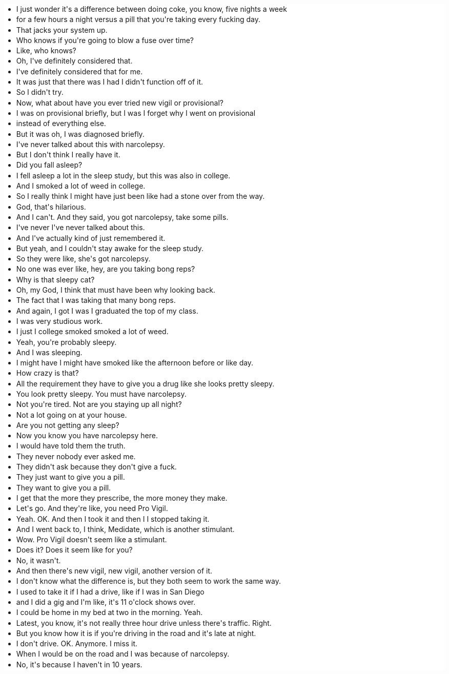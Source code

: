 *  I just wonder it's a difference between doing coke, you know, five nights a week
*  for a few hours a night versus a pill that you're taking every fucking day.
*  That jacks your system up.
*  Who knows if you're going to blow a fuse over time?
*  Like, who knows?
*  Oh, I've definitely considered that.
*  I've definitely considered that for me.
*  It was just that there was I had I didn't function off of it.
*  So I didn't try.
*  Now, what about have you ever tried new vigil or provisional?
*  I was on provisional briefly, but I was I forget why I went on provisional
*  instead of everything else.
*  But it was oh, I was diagnosed briefly.
*  I've never talked about this with narcolepsy.
*  But I don't think I really have it.
*  Did you fall asleep?
*  I fell asleep a lot in the sleep study, but this was also in college.
*  And I smoked a lot of weed in college.
*  So I really think I might have just been like had a stone over from the way.
*  God, that's hilarious.
*  And I can't. And they said, you got narcolepsy, take some pills.
*  I've never I've never talked about this.
*  And I've actually kind of just remembered it.
*  But yeah, and I couldn't stay awake for the sleep study.
*  So they were like, she's got narcolepsy.
*  No one was ever like, hey, are you taking bong reps?
*  Why is that sleepy cat?
*  Oh, my God, I think that must have been why looking back.
*  The fact that I was taking that many bong reps.
*  And again, I got I was I graduated the top of my class.
*  I was very studious work.
*  I just I college smoked smoked a lot of weed.
*  Yeah, you're probably sleepy.
*  And I was sleeping.
*  I might have I might have smoked like the afternoon before or like day.
*  How crazy is that?
*  All the requirement they have to give you a drug like she looks pretty sleepy.
*  You look pretty sleepy. You must have narcolepsy.
*  Not you're tired. Not are you staying up all night?
*  Not a lot going on at your house.
*  Are you not getting any sleep?
*  Now you know you have narcolepsy here.
*  I would have told them the truth.
*  They never nobody ever asked me.
*  They didn't ask because they don't give a fuck.
*  They just want to give you a pill.
*  They want to give you a pill.
*  I get that the more they prescribe, the more money they make.
*  Let's go. And they're like, you need Pro Vigil.
*  Yeah. OK. And then I took it and then I I stopped taking it.
*  And I went back to, I think, Medidate, which is another stimulant.
*  Wow. Pro Vigil doesn't seem like a stimulant.
*  Does it? Does it seem like for you?
*  No, it wasn't.
*  And then there's new vigil, new vigil, another version of it.
*  I don't know what the difference is, but they both seem to work the same way.
*  I used to take it if I had a drive, like if I was in San Diego
*  and I did a gig and I'm like, it's 11 o'clock shows over.
*  I could be home in my bed at two in the morning. Yeah.
*  Latest, you know, it's not really three hour drive unless there's traffic. Right.
*  But you know how it is if you're driving in the road and it's late at night.
*  I don't drive. OK. Anymore. I miss it.
*  When I would be on the road and I was because of narcolepsy.
*  No, it's because I haven't in 10 years.